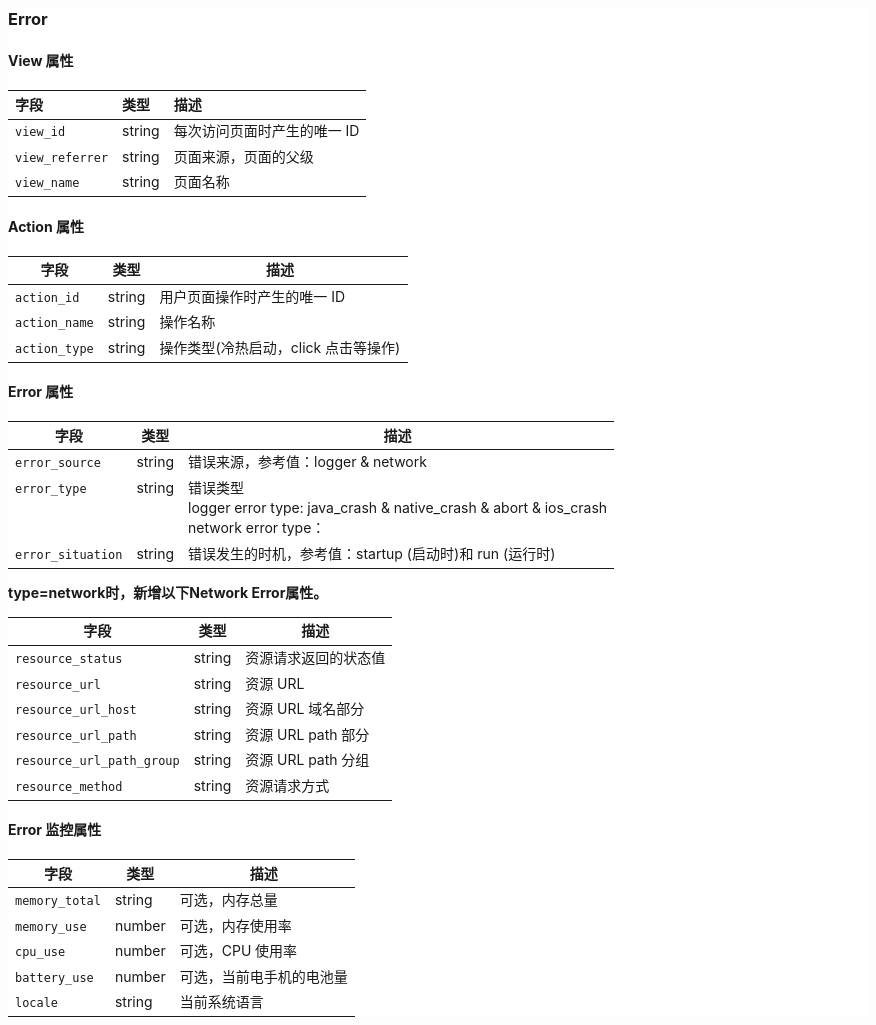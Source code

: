 
### Error

#### View 属性

| **字段**        | **类型** | **描述**                                        |
| :-------------- | :------- | :---------------------------------------------- |
| `view_id`       | string   | 每次访问页面时产生的唯一 ID                      |
| `view_referrer` | string   | 页面来源，页面的父级                            |
| `view_name`     | string   | 页面名称                                        |

#### Action 属性

| **字段**      | **类型** | **描述**                            |
| ------------- | -------- | ----------------------------------- |
| `action_id`   | string   | 用户页面操作时产生的唯一 ID          |
| `action_name` | string   | 操作名称                            |
| `action_type` | string   | 操作类型(冷热启动，click 点击等操作) |

#### Error 属性

| **字段** | **类型** | **描述** |
| --- | --- | --- |
| `error_source` | string | 错误来源，参考值：logger & network |
| `error_type` | string | 错误类型<br>logger error type: java_crash & native_crash & abort & ios_crash<br>network error type： |
| `error_situation` | string | 错误发生的时机，参考值：startup (启动时)和 run (运行时) |

**type=network时，新增以下Network Error属性。**

| **字段** | **类型** | **描述** |
| --- | --- | --- |
| `resource_status` | string | 资源请求返回的状态值 |
| `resource_url` | string | 资源 URL |
| `resource_url_host` | string | 资源 URL 域名部分 |
| `resource_url_path` | string | 资源 URL path 部分 |
| `resource_url_path_group` | string | 资源 URL path 分组 |
| `resource_method` | string | 资源请求方式 |

#### Error 监控属性

| **字段**       | **类型** | **描述**                 |
| -------------- | -------- | ------------------------ |
| `memory_total` | string   | 可选，内存总量           |
| `memory_use`   | number   | 可选，内存使用率         |
| `cpu_use`      | number   | 可选，CPU 使用率         |
| `battery_use`  | number   | 可选，当前电手机的电池量 |
| `locale`       | string   | 当前系统语言         |
